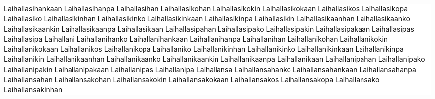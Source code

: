 Laihallasihankaan
Laihallasihanpa
Laihallasihan
Laihallasikohan
Laihallasikokin
Laihallasikokaan
Laihallasikos
Laihallasikopa
Laihallasiko
Laihallasikinhan
Laihallasikinko
Laihallasikinkaan
Laihallasikinpa
Laihallasikin
Laihallasikaanhan
Laihallasikaanko
Laihallasikaankin
Laihallasikaanpa
Laihallasikaan
Laihallasipahan
Laihallasipako
Laihallasipakin
Laihallasipakaan
Laihallasipas
Laihallasipa
Laihallani
Laihallanihanko
Laihallanihankaan
Laihallanihanpa
Laihallanihan
Laihallanikohan
Laihallanikokin
Laihallanikokaan
Laihallanikos
Laihallanikopa
Laihallaniko
Laihallanikinhan
Laihallanikinko
Laihallanikinkaan
Laihallanikinpa
Laihallanikin
Laihallanikaanhan
Laihallanikaanko
Laihallanikaankin
Laihallanikaanpa
Laihallanikaan
Laihallanipahan
Laihallanipako
Laihallanipakin
Laihallanipakaan
Laihallanipas
Laihallanipa
Laihallansa
Laihallansahanko
Laihallansahankaan
Laihallansahanpa
Laihallansahan
Laihallansakohan
Laihallansakokin
Laihallansakokaan
Laihallansakos
Laihallansakopa
Laihallansako
Laihallansakinhan